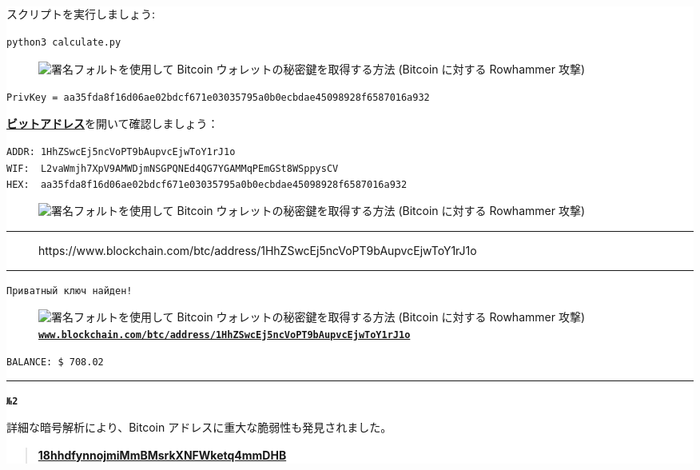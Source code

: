 

<p>スクリプトを実行しましょう:</p>



<pre class="wp-block-code"><code>python3 calculate.py</code></pre>



<figure class="wp-block-image"><img src="https://cryptodeep.ru/wp-content/uploads/2022/10/image-139.png" alt="署名フォルトを使用して Bitcoin ウォレットの秘密鍵を取得する方法 (Bitcoin に対する Rowhammer 攻撃)" class="wp-image-1233"/></figure>



<p><code>PrivKey = aa35fda8f16d06ae02bdcf671e03035795a0b0ecbdae45098928f6587016a932</code></p>



<p><strong><a href="https://cryptodeep.ru/bitaddress.html" target="_blank" rel="noreferrer noopener">ビットアドレス</a></strong>を開いて確認しましょう：</p>



<pre class="wp-block-code"><code>ADDR: 1HhZSwcEj5ncVoPT9bAupvcEjwToY1rJ1o
WIF:  L2vaWmjh7XpV9AMWDjmNSGPQNEd4QG7YGAMMqPEmGSt8WSppysCV
HEX:  aa35fda8f16d06ae02bdcf671e03035795a0b0ecbdae45098928f6587016a932</code></pre>



<figure class="wp-block-image"><img src="https://cryptodeep.ru/wp-content/uploads/2022/10/001-2.png" alt="署名フォルトを使用して Bitcoin ウォレットの秘密鍵を取得する方法 (Bitcoin に対する Rowhammer 攻撃)" class="wp-image-1236"/></figure>



<hr class="wp-block-separator has-alpha-channel-opacity"/>



<figure class="wp-block-embed"><div class="wp-block-embed__wrapper">
https://www.blockchain.com/btc/address/1HhZSwcEj5ncVoPT9bAupvcEjwToY1rJ1o
</div></figure>



<hr class="wp-block-separator has-alpha-channel-opacity"/>



<p><code>Приватный ключ найден!</code></p>



<figure class="wp-block-image"><img src="https://cryptodeep.ru/wp-content/uploads/2022/10/image-198-1024x458.png" alt="署名フォルトを使用して Bitcoin ウォレットの秘密鍵を取得する方法 (Bitcoin に対する Rowhammer 攻撃)" class="wp-image-1375"/><figcaption class="wp-element-caption"><a href="https://www.blockchain.com/btc/address/1HhZSwcEj5ncVoPT9bAupvcEjwToY1rJ1o" target="_blank" rel="noreferrer noopener"><strong><code>www.blockchain.com/btc/address/1HhZSwcEj5ncVoPT9bAupvcEjwToY1rJ1o</code></strong></a></figcaption></figure>



<p><code>BALANCE: $ 708.02</code></p>



<hr class="wp-block-separator has-alpha-channel-opacity"/>



<p><strong><code>№2</code></strong></p>



<p>詳細な暗号解析により、Bitcoin アドレスに重大な脆弱性も発見されました。</p>



<blockquote class="wp-block-quote">
<p><strong><a href="https://btc1.trezor.io/address/18hhdfynnojmiMmBMsrkXNFWketq4mmDHB" target="_blank" rel="noreferrer noopener">18hhdfynnojmiMmBMsrkXNFWketq4mmDHB</a></strong></p>
